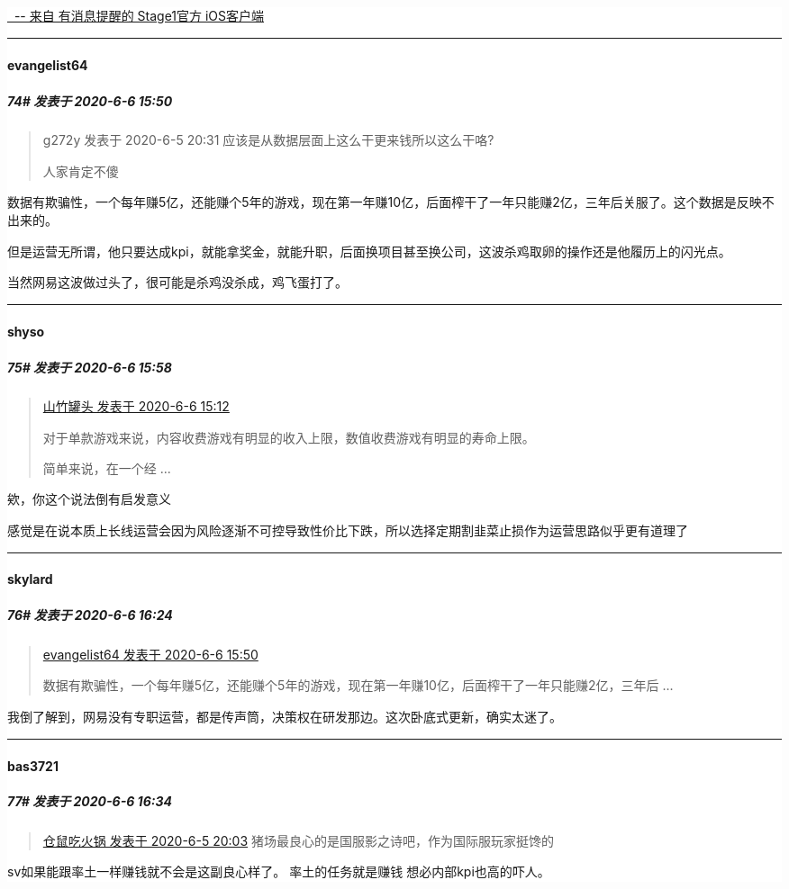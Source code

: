 [  -- 来自 有消息提醒的 Stage1官方 iOS客户端](https://itunes.apple.com/fi/app/saraba1st/id1221237470?mt=8)


-----

####  evangelist64  
##### 74#       发表于 2020-6-6 15:50


<blockquote>g272y 发表于 2020-6-5 20:31
应该是从数据层面上这么干更来钱所以这么干咯?

人家肯定不傻</blockquote>
数据有欺骗性，一个每年赚5亿，还能赚个5年的游戏，现在第一年赚10亿，后面榨干了一年只能赚2亿，三年后关服了。这个数据是反映不出来的。

但是运营无所谓，他只要达成kpi，就能拿奖金，就能升职，后面换项目甚至换公司，这波杀鸡取卵的操作还是他履历上的闪光点。

当然网易这波做过头了，很可能是杀鸡没杀成，鸡飞蛋打了。


-----

####  shyso  
##### 75#       发表于 2020-6-6 15:58


<blockquote><a href="httphttps://bbs.saraba1st.com/2b/forum.php?mod=redirect&amp;goto=findpost&amp;pid=47698335&amp;ptid=1939806" target="_blank">山竹罐头 发表于 2020-6-6 15:12</a>

对于单款游戏来说，内容收费游戏有明显的收入上限，数值收费游戏有明显的寿命上限。

简单来说，在一个经 ...</blockquote>
欸，你这个说法倒有启发意义


感觉是在说本质上长线运营会因为风险逐渐不可控导致性价比下跌，所以选择定期割韭菜止损作为运营思路似乎更有道理了


-----

####  skylard  
##### 76#       发表于 2020-6-6 16:24


<blockquote><a href="httphttps://bbs.saraba1st.com/2b/forum.php?mod=redirect&amp;goto=findpost&amp;pid=47698630&amp;ptid=1939806" target="_blank">evangelist64 发表于 2020-6-6 15:50</a>

数据有欺骗性，一个每年赚5亿，还能赚个5年的游戏，现在第一年赚10亿，后面榨干了一年只能赚2亿，三年后 ...</blockquote>
我倒了解到，网易没有专职运营，都是传声筒，决策权在研发那边。这次卧底式更新，确实太迷了。


-----

####  bas3721  
##### 77#       发表于 2020-6-6 16:34


<blockquote><a href="httphttps://bbs.saraba1st.com/2b/forum.php?mod=redirect&amp;goto=findpost&amp;pid=47690619&amp;ptid=1939806" target="_blank">仓鼠吃火锅 发表于 2020-6-5 20:03</a>
猪场最良心的是国服影之诗吧，作为国际服玩家挺馋的</blockquote>
sv如果能跟率土一样赚钱就不会是这副良心样了。
率土的任务就是赚钱 想必内部kpi也高的吓人。
